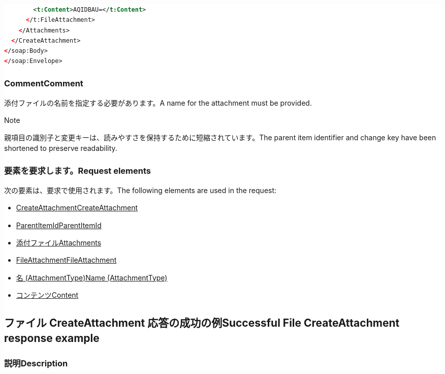 ```XML
        <t:Content>AQIDBAU=</t:Content>
      </t:FileAttachment>
    </Attachments>
  </CreateAttachment>
</soap:Body>
</soap:Envelope>
```

### <a name="comment"></a><span data-ttu-id="b001a-109">Comment</span><span class="sxs-lookup"><span data-stu-id="b001a-109">Comment</span></span>

<span data-ttu-id="b001a-110">添付ファイルの名前を指定する必要があります。</span><span class="sxs-lookup"><span data-stu-id="b001a-110">A name for the attachment must be provided.</span></span>
  
> [!NOTE]
> <span data-ttu-id="b001a-111">親項目の識別子と変更キーは、読みやすさを保持するために短縮されています。</span><span class="sxs-lookup"><span data-stu-id="b001a-111">The parent item identifier and change key have been shortened to preserve readability.</span></span> 
  
### <a name="request-elements"></a><span data-ttu-id="b001a-112">要素を要求します。</span><span class="sxs-lookup"><span data-stu-id="b001a-112">Request elements</span></span>

<span data-ttu-id="b001a-113">次の要素は、要求で使用されます。</span><span class="sxs-lookup"><span data-stu-id="b001a-113">The following elements are used in the request:</span></span>
  
- [<span data-ttu-id="b001a-114">CreateAttachment</span><span class="sxs-lookup"><span data-stu-id="b001a-114">CreateAttachment</span></span>](createattachment.md)
    
- [<span data-ttu-id="b001a-115">ParentItemId</span><span class="sxs-lookup"><span data-stu-id="b001a-115">ParentItemId</span></span>](parentitemid.md)
    
- [<span data-ttu-id="b001a-116">添付ファイル</span><span class="sxs-lookup"><span data-stu-id="b001a-116">Attachments</span></span>](attachments-ex15websvcsotherref.md)
    
- [<span data-ttu-id="b001a-117">FileAttachment</span><span class="sxs-lookup"><span data-stu-id="b001a-117">FileAttachment</span></span>](fileattachment.md)
    
- [<span data-ttu-id="b001a-118">名 (AttachmentType)</span><span class="sxs-lookup"><span data-stu-id="b001a-118">Name (AttachmentType)</span></span>](name-attachmenttype.md)
    
- [<span data-ttu-id="b001a-119">コンテンツ</span><span class="sxs-lookup"><span data-stu-id="b001a-119">Content</span></span>](content.md)
    
## <a name="successful-file-createattachment-response-example"></a><span data-ttu-id="b001a-120">ファイル CreateAttachment 応答の成功の例</span><span class="sxs-lookup"><span data-stu-id="b001a-120">Successful File CreateAttachment response example</span></span>

### <a name="description"></a><span data-ttu-id="b001a-121">説明</span><span class="sxs-lookup"><span data-stu-id="b001a-121">Description</span></span>

